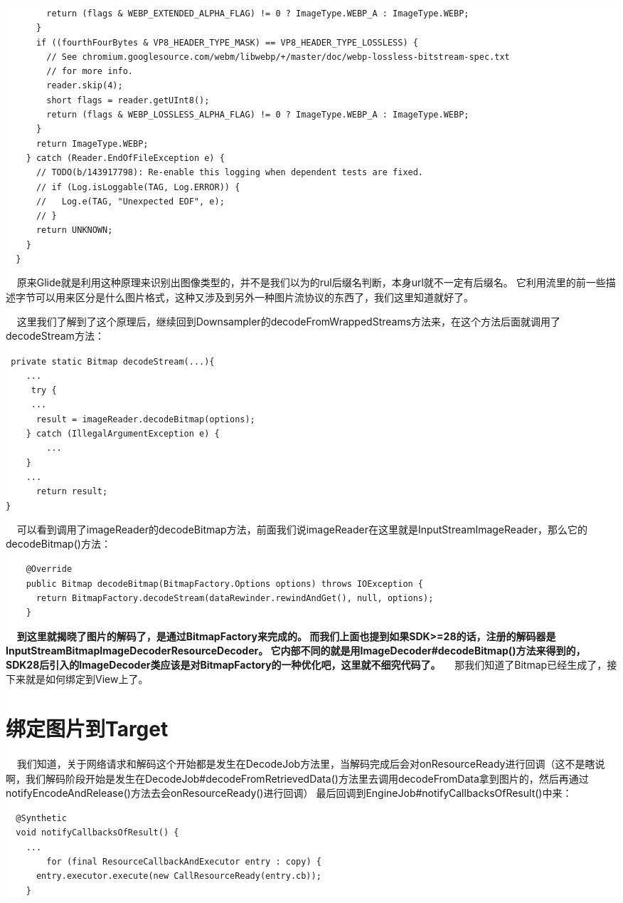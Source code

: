 ```
        return (flags & WEBP_EXTENDED_ALPHA_FLAG) != 0 ? ImageType.WEBP_A : ImageType.WEBP;
      }
      if ((fourthFourBytes & VP8_HEADER_TYPE_MASK) == VP8_HEADER_TYPE_LOSSLESS) {
        // See chromium.googlesource.com/webm/libwebp/+/master/doc/webp-lossless-bitstream-spec.txt
        // for more info.
        reader.skip(4);
        short flags = reader.getUInt8();
        return (flags & WEBP_LOSSLESS_ALPHA_FLAG) != 0 ? ImageType.WEBP_A : ImageType.WEBP;
      }
      return ImageType.WEBP;
    } catch (Reader.EndOfFileException e) {
      // TODO(b/143917798): Re-enable this logging when dependent tests are fixed.
      // if (Log.isLoggable(TAG, Log.ERROR)) {
      //   Log.e(TAG, "Unexpected EOF", e);
      // }
      return UNKNOWN;
    }
  }
```
&nbsp;&nbsp;&nbsp;&nbsp;原来Glide就是利用这种原理来识别出图像类型的，并不是我们以为的rul后缀名判断，本身url就不一定有后缀名。
它利用流里的前一些描述字节可以用来区分是什么图片格式，这种又涉及到另外一种图片流协议的东西了，我们这里知道就好了。

&nbsp;&nbsp;&nbsp;&nbsp;这里我们了解到了这个原理后，继续回到Downsampler的decodeFromWrappedStreams方法来，在这个方法后面就调用了decodeStream方法：
```
 private static Bitmap decodeStream(...){
	...
	 try {
	 ...
      result = imageReader.decodeBitmap(options);
    } catch (IllegalArgumentException e) {
		...
	}
	...
	  return result;
}
```
&nbsp;&nbsp;&nbsp;&nbsp;可以看到调用了imageReader的decodeBitmap方法，前面我们说imageReader在这里就是InputStreamImageReader，那么它的decodeBitmap()方法：
```
    @Override
    public Bitmap decodeBitmap(BitmapFactory.Options options) throws IOException {
      return BitmapFactory.decodeStream(dataRewinder.rewindAndGet(), null, options);
    }
```
&nbsp;&nbsp;&nbsp;&nbsp;**到这里就揭晓了图片的解码了，是通过BitmapFactory来完成的。
而我们上面也提到如果SDK>=28的话，注册的解码器是InputStreamBitmapImageDecoderResourceDecoder。
它内部不同的就是用ImageDecoder#decodeBitmap()方法来得到的，SDK28后引入的ImageDecoder类应该是对BitmapFactory的一种优化吧，这里就不细究代码了。**
&nbsp;&nbsp;&nbsp;&nbsp;那我们知道了Bitmap已经生成了，接下来就是如何绑定到View上了。

# 绑定图片到Target
&nbsp;&nbsp;&nbsp;&nbsp;我们知道，关于网络请求和解码这个开始都是发生在DecodeJob方法里，当解码完成后会对onResourceReady进行回调（这不是瞎说啊，我们解码阶段开始是发生在DecodeJob#decodeFromRetrievedData()方法里去调用decodeFromData拿到图片的，然后再通过notifyEncodeAndRelease()方法去会onResourceReady()进行回调）
最后回调到EngineJob#notifyCallbacksOfResult()中来：
```
  @Synthetic
  void notifyCallbacksOfResult() {
	...
	    for (final ResourceCallbackAndExecutor entry : copy) {
      entry.executor.execute(new CallResourceReady(entry.cb));
    }
```